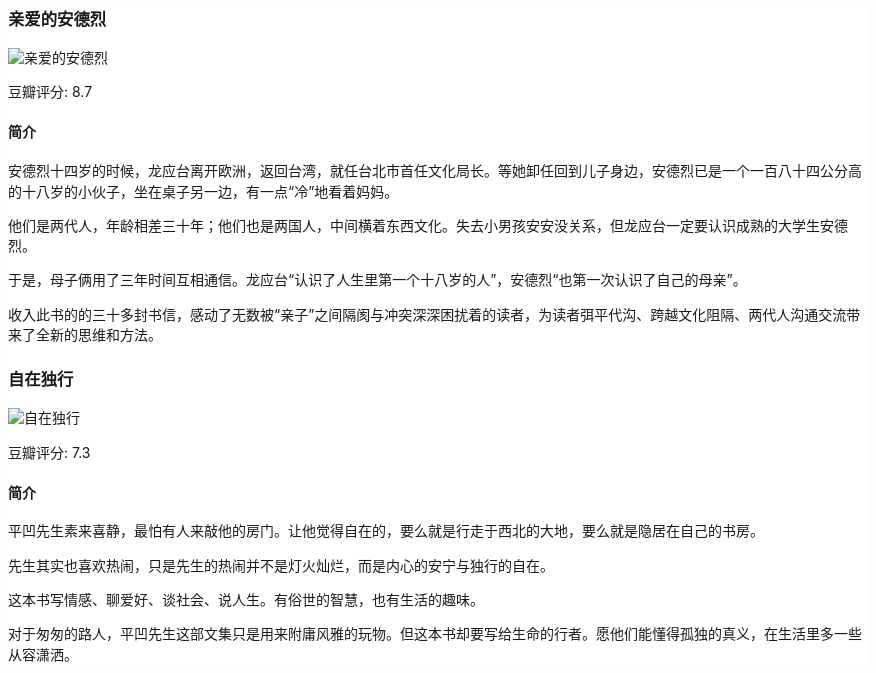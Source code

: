

### 亲爱的安德烈

![亲爱的安德烈](https://img1.doubanio.com/view/subject/l/public/s3993878.jpg)

豆瓣评分: 8.7

#### 简介

安德烈十四岁的时候，龙应台离开欧洲，返回台湾，就任台北市首任文化局长。等她卸任回到儿子身边，安德烈已是一个一百八十四公分高的十八岁的小伙子，坐在桌子另一边，有一点“冷”地看着妈妈。

他们是两代人，年龄相差三十年；他们也是两国人，中间横着东西文化。失去小男孩安安没关系，但龙应台一定要认识成熟的大学生安德烈。

于是，母子俩用了三年时间互相通信。龙应台“认识了人生里第一个十八岁的人”，安德烈“也第一次认识了自己的母亲”。

收入此书的的三十多封书信，感动了无数被“亲子”之间隔阂与冲突深深困扰着的读者，为读者弭平代沟、跨越文化阻隔、两代人沟通交流带来了全新的思维和方法。



### 自在独行

![自在独行](https://img3.doubanio.com/view/subject/l/public/s28753126.jpg)

豆瓣评分: 7.3

#### 简介

平凹先生素来喜静，最怕有人来敲他的房门。让他觉得自在的，要么就是行走于西北的大地，要么就是隐居在自己的书房。

先生其实也喜欢热闹，只是先生的热闹并不是灯火灿烂，而是内心的安宁与独行的自在。

这本书写情感、聊爱好、谈社会、说人生。有俗世的智慧，也有生活的趣味。

对于匆匆的路人，平凹先生这部文集只是用来附庸风雅的玩物。但这本书却要写给生命的行者。愿他们能懂得孤独的真义，在生活里多一些从容潇洒。

